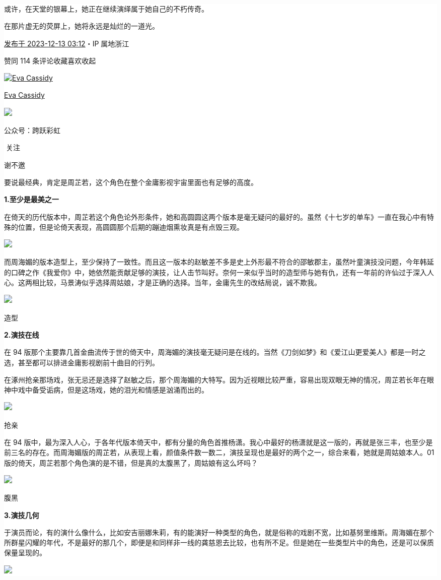 或许，在天堂的银幕上，她正在继续演绎属于她自己的不朽传奇。

在那片虚无的荧屏上，她将永远是灿烂的一道光。

[发布于 2023-12-13 03:12](https://www.zhihu.com/question/634427985/answer/3323842001)・IP 属地浙江

​赞同 11​​4 条评论​收藏​喜欢收起​

[![Eva Cassidy](https://proxy-prod.omnivore-image-cache.app/0x0,s0Gcd1cTbwnwu0nnFgT-RQjxdCHqdL2kvcLcFSZhcBP8/https://picx.zhimg.com/v2-5144473a91bf8159a31a52f3c05c2995_l.jpg?source=1def8aca)](https://www.zhihu.com/people/evacassidy)

[Eva Cassidy](https://www.zhihu.com/people/evacassidy)

​![](https://proxy-prod.omnivore-image-cache.app/0x0,sEQaOWrSM4sYxMszrQ6lhsM51WgM5AvlqxCkeG6GJZz4/https://pic1.zhimg.com/v2-4812630bc27d642f7cafcd6cdeca3d7a.jpg?source=88ceefae)

公众号：跨跃彩虹

​ 关注

谢不邀

要说最经典，肯定是周芷若，这个角色在整个金庸影视宇宙里面也有足够的高度。

**1.至少是最美之一**

在倚天的历代版本中，周芷若这个角色论外形条件，她和高圆圆这两个版本是毫无疑问的最好的。虽然《十七岁的单车》一直在我心中有特殊的位置，但是论倚天表现，高圆圆那个后期的蹦迪烟熏妆真是有点毁三观。

![](https://proxy-prod.omnivore-image-cache.app/800x553,sEw8gVkkVSZKpQkLj6W-XrrgImopiC5mNXpGX77Kwz3c/https://pic1.zhimg.com/50/v2-4ca283542a17dfe2f8a4e3cb04acec5f_720w.jpg?source=1def8aca)

而周海媚的版本造型上，至少保持了一致性。而且这一版本的赵敏差不多是史上外形最不符合的邵敏郡主，虽然叶童演技没问题，今年韩延的口碑之作《我爱你》中，她依然能贡献足够的演技，让人击节叫好。奈何一来似乎当时的造型师与她有仇，还有一年前的许仙过于深入人心。这两相比较，马景涛似乎选择周姑娘，才是正确的选择。当年，金庸先生的改结局说，诚不欺我。

![](https://proxy-prod.omnivore-image-cache.app/722x0,sMOG-CWqhM_AMu0KSgzpEatgVIlHpy1PUeReZcac-cgA/https://picx.zhimg.com/50/v2-cfd00088256ce1100008d0f8d01309ec_720w.jpg?source=1def8aca)

造型

**2.演技在线**

在 94 版那个主要靠几首金曲流传于世的倚天中，周海媚的演技毫无疑问是在线的。当然《刀剑如梦》和《爱江山更爱美人》都是一时之选，甚至都可以排进金庸影视剧前十曲目的行列。

在涿州抢亲那场戏，张无忌还是选择了赵敏之后，那个周海媚的大特写。因为近视眼比较严重，容易出现双眼无神的情况，周芷若长年在眼神中戏中备受诟病，但是这场戏，她的泪光和情感是汹涌而出的。

![](https://proxy-prod.omnivore-image-cache.app/640x0,sMeIoLhYRdiLiMU-7hfQzWj9tXj3JxPWe8vB0N94apXo/https://picx.zhimg.com/50/v2-dd7ad65ff007ca1c330ef6318127aa5e_720w.jpg?source=1def8aca)

抢亲

在 94 版中，最为深入人心，于各年代版本倚天中，都有分量的角色首推杨潇。我心中最好的杨潇就是这一版的，再就是张三丰，也至少是前三名的存在。而周海媚版的周芷若，从表现上看，颜值条件数一数二，演技呈现也是最好的两个之一，综合来看，她就是周姑娘本人。01 版的倚天，周芷若那个角色演的是不错，但是真的太腹黑了，周姑娘有这么坏吗？

![](https://proxy-prod.omnivore-image-cache.app/418x0,sMKIki3sPdlf54HOOcusxakvek6ctxDTK60qaHhp0qxc/https://pic1.zhimg.com/50/v2-869c20a21e228e5cfc91d9a96af74232_720w.jpg?source=1def8aca)

腹黑

**3.演技几何**

于演员而论，有的演什么像什么，比如安吉丽娜朱莉，有的能演好一种类型的角色，就是俗称的戏剧不宽，比如基努里维斯。周海媚在那个所群星闪耀的年代，不是最好的那几个，即便是和同样非一线的龚慈恩去比较，也有所不足。但是她在一些类型片中的角色，还是可以保质保量呈现的。

![](https://proxy-prod.omnivore-image-cache.app/554x0,sP1TaKZ7plU9pYKyWv-pzlZyEEPt3u70Zzyoj1lrYUKY/https://pic1.zhimg.com/50/v2-a83442c1c3f7ead549224c2f79626220_720w.jpg?source=1def8aca)
